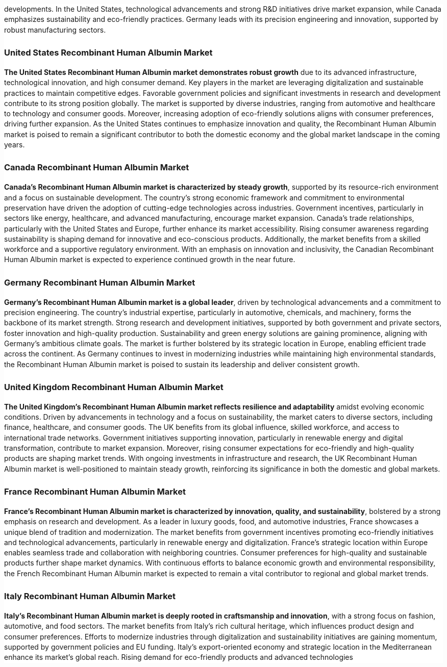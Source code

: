 developments. In the United States, technological advancements and strong R&amp;D initiatives drive market expansion, while Canada emphasizes sustainability and eco-friendly practices. Germany leads with its precision engineering and innovation, supported by robust manufacturing sectors.</span></em></p></blockquote><h3><strong>United States Recombinant Human Albumin Market</strong></h3><p><strong>The United States Recombinant Human Albumin market demonstrates robust growth</strong> due to its advanced infrastructure, technological innovation, and high consumer demand. Key players in the market are leveraging digitalization and sustainable practices to maintain competitive edges. Favorable government policies and significant investments in research and development contribute to its strong position globally. The market is supported by diverse industries, ranging from automotive and healthcare to technology and consumer goods. Moreover, increasing adoption of eco-friendly solutions aligns with consumer preferences, driving further expansion. As the United States continues to emphasize innovation and quality, the Recombinant Human Albumin market is poised to remain a significant contributor to both the domestic economy and the global market landscape in the coming years.</p><h3><strong>Canada Recombinant Human Albumin Market</strong></h3><p><strong>Canada&rsquo;s Recombinant Human Albumin market is characterized by steady growth</strong>, supported by its resource-rich environment and a focus on sustainable development. The country&rsquo;s strong economic framework and commitment to environmental preservation have driven the adoption of cutting-edge technologies across industries. Government incentives, particularly in sectors like energy, healthcare, and advanced manufacturing, encourage market expansion. Canada&rsquo;s trade relationships, particularly with the United States and Europe, further enhance its market accessibility. Rising consumer awareness regarding sustainability is shaping demand for innovative and eco-conscious products. Additionally, the market benefits from a skilled workforce and a supportive regulatory environment. With an emphasis on innovation and inclusivity, the Canadian Recombinant Human Albumin market is expected to experience continued growth in the near future.</p><h3><strong>Germany Recombinant Human Albumin Market</strong></h3><p><strong>Germany&rsquo;s Recombinant Human Albumin market is a global leader</strong>, driven by technological advancements and a commitment to precision engineering. The country&rsquo;s industrial expertise, particularly in automotive, chemicals, and machinery, forms the backbone of its market strength. Strong research and development initiatives, supported by both government and private sectors, foster innovation and high-quality production. Sustainability and green energy solutions are gaining prominence, aligning with Germany&rsquo;s ambitious climate goals. The market is further bolstered by its strategic location in Europe, enabling efficient trade across the continent. As Germany continues to invest in modernizing industries while maintaining high environmental standards, the Recombinant Human Albumin market is poised to sustain its leadership and deliver consistent growth.</p><h3><strong>United Kingdom Recombinant Human Albumin Market</strong></h3><p><strong>The United Kingdom&rsquo;s Recombinant Human Albumin market reflects resilience and adaptability</strong> amidst evolving economic conditions. Driven by advancements in technology and a focus on sustainability, the market caters to diverse sectors, including finance, healthcare, and consumer goods. The UK benefits from its global influence, skilled workforce, and access to international trade networks. Government initiatives supporting innovation, particularly in renewable energy and digital transformation, contribute to market expansion. Moreover, rising consumer expectations for eco-friendly and high-quality products are shaping market trends. With ongoing investments in infrastructure and research, the UK Recombinant Human Albumin market is well-positioned to maintain steady growth, reinforcing its significance in both the domestic and global markets.</p><h3><strong>France Recombinant Human Albumin Market</strong></h3><p><strong>France&rsquo;s Recombinant Human Albumin market is characterized by innovation, quality, and sustainability</strong>, bolstered by a strong emphasis on research and development. As a leader in luxury goods, food, and automotive industries, France showcases a unique blend of tradition and modernization. The market benefits from government incentives promoting eco-friendly initiatives and technological advancements, particularly in renewable energy and digitalization. France&rsquo;s strategic location within Europe enables seamless trade and collaboration with neighboring countries. Consumer preferences for high-quality and sustainable products further shape market dynamics. With continuous efforts to balance economic growth and environmental responsibility, the French Recombinant Human Albumin market is expected to remain a vital contributor to regional and global market trends.</p><h3><strong>Italy Recombinant Human Albumin Market</strong></h3><p><strong>Italy&rsquo;s Recombinant Human Albumin market is deeply rooted in craftsmanship and innovation</strong>, with a strong focus on fashion, automotive, and food sectors. The market benefits from Italy&rsquo;s rich cultural heritage, which influences product design and consumer preferences. Efforts to modernize industries through digitalization and sustainability initiatives are gaining momentum, supported by government policies and EU funding. Italy&rsquo;s export-oriented economy and strategic location in the Mediterranean enhance its market&rsquo;s global reach. Rising demand for eco-friendly products and advanced technologies